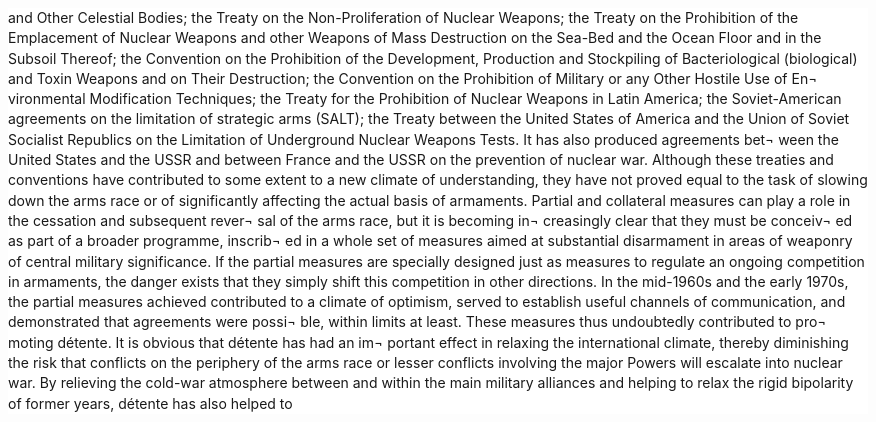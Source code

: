 and Other Celestial Bodies;
the Treaty on the Non-Proliferation of
Nuclear Weapons;
the Treaty on the Prohibition of the
Emplacement of Nuclear Weapons and
other Weapons of Mass Destruction on the
Sea-Bed and the Ocean Floor and in the
Subsoil Thereof;
the Convention on the Prohibition of the
Development, Production and Stockpiling
of Bacteriological (biological) and Toxin
Weapons and on Their Destruction;
the Convention on the Prohibition of
Military or any Other Hostile Use of En¬
vironmental Modification Techniques;
the Treaty for the Prohibition of Nuclear
Weapons in Latin America;
the Soviet-American agreements on the
limitation of strategic arms (SALT);
the Treaty between the United States of
America and the Union of Soviet Socialist
Republics on the Limitation of
Underground Nuclear Weapons Tests.
It has also produced agreements bet¬
ween the United States and the USSR and
between France and the USSR on the
prevention of nuclear war. Although these
treaties and conventions have contributed
to some extent to a new climate of
understanding, they have not proved equal
to the task of slowing down the arms race
or of significantly affecting the actual basis
of armaments.
Partial and collateral measures can play a
role in the cessation and subsequent rever¬
sal of the arms race, but it is becoming in¬
creasingly clear that they must be conceiv¬
ed as part of a broader programme, inscrib¬
ed in a whole set of measures aimed at
substantial disarmament in areas of
weaponry of central military significance.
If the partial measures are specially
designed just as measures to regulate an
ongoing competition in armaments, the
danger exists that they simply shift this
competition in other directions.
In the mid-1960s and the early 1970s, the
partial measures achieved contributed to a
climate of optimism, served to establish
useful channels of communication, and
demonstrated that agreements were possi¬
ble, within limits at least. These measures
thus undoubtedly contributed to pro¬
moting détente.
It is obvious that détente has had an im¬
portant effect in relaxing the international
climate, thereby diminishing the risk that
conflicts on the periphery of the arms race
or lesser conflicts involving the major
Powers will escalate into nuclear war. By
relieving the cold-war atmosphere between
and within the main military alliances and
helping to relax the rigid bipolarity of
former years, détente has also helped to